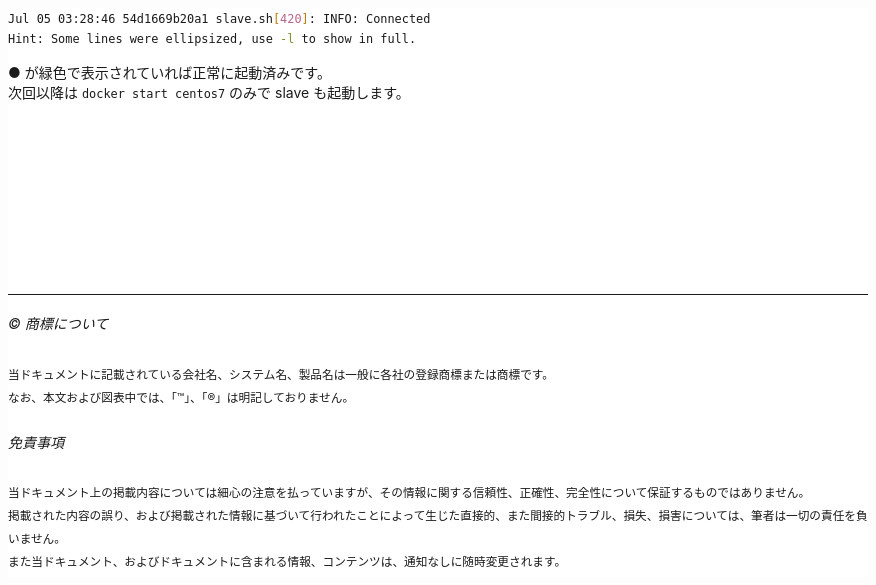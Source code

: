 ```bash
Jul 05 03:28:46 54d1669b20a1 slave.sh[420]: INFO: Connected
Hint: Some lines were ellipsized, use -l to show in full.
```

● が緑色で表示されていれば正常に起動済みです。  
次回以降は ``docker start centos7`` のみで slave も起動します。  





　  
　  
　  
　  
　  
　  
　  
　  

* * *

###### :copyright: 商標について

<sup>当ドキュメントに記載されている会社名、システム名、製品名は一般に各社の登録商標または商標です。</sup>  
<sup>なお、本文および図表中では、「™」、「®」は明記しておりません。</sup>  

###### 免責事項  
<sup>当ドキュメント上の掲載内容については細心の注意を払っていますが、その情報に関する信頼性、正確性、完全性について保証するものではありません。</sup>  
<sup>掲載された内容の誤り、および掲載された情報に基づいて行われたことによって生じた直接的、また間接的トラブル、損失、損害については、筆者は一切の責任を負いません。</sup>  
<sup>また当ドキュメント、およびドキュメントに含まれる情報、コンテンツは、通知なしに随時変更されます。</sup>  


